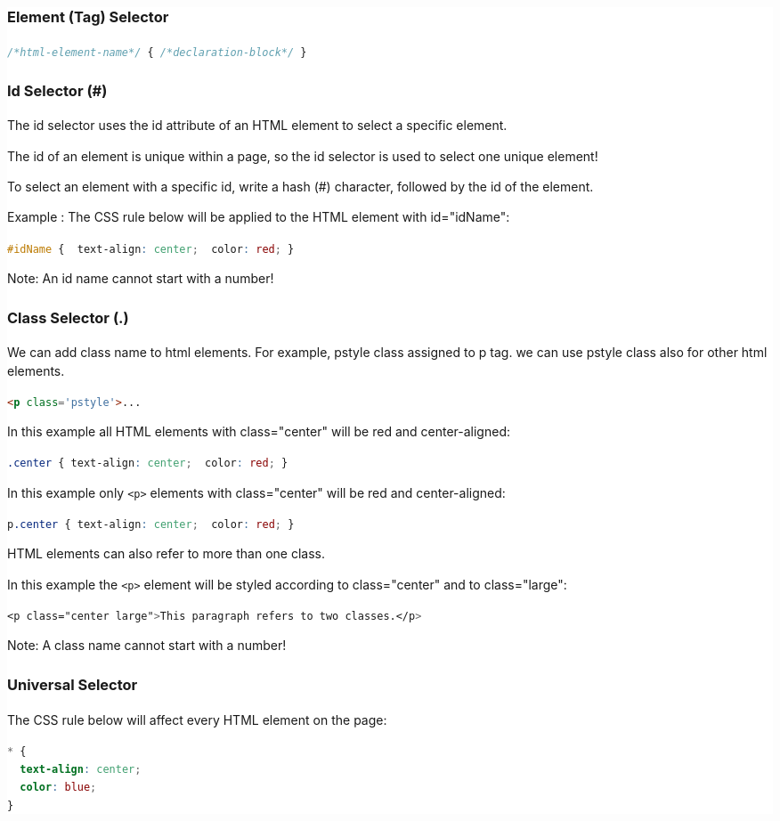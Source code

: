 ### Element (Tag) Selector

```css
/*html-element-name*/ { /*declaration-block*/ }
```

### Id Selector (#)

The id selector uses the id attribute of an HTML element to select a specific element.

The id of an element is unique within a page, so the id selector is used to select one unique element!

To select an element with a specific id, write a hash (#) character, followed by the id of the element.

Example : The CSS rule below will be applied to the HTML element with id="idName": 

```css
#idName {  text-align: center;  color: red; }
```

Note: An id name cannot start with a number!

### Class Selector (.)

We can add class name to html elements. For example, pstyle class assigned to p tag. we can use pstyle class also for other html elements.

```html
<p class='pstyle'>...
```

In this example all HTML elements with class="center" will be red and center-aligned: 

```css
.center { text-align: center;  color: red; }
```

In this example only `<p>` elements with class="center" will be red and center-aligned: 

```css
p.center { text-align: center;  color: red; }
```

HTML elements can also refer to more than one class.

In this example the `<p>` element will be styled according to class="center" and to class="large": 

```css
<p class="center large">This paragraph refers to two classes.</p>
```

Note: A class name cannot start with a number!

### Universal Selector

The CSS rule below will affect every HTML element on the page:

```css
* {  
  text-align: center;  
  color: blue; 
}
```

